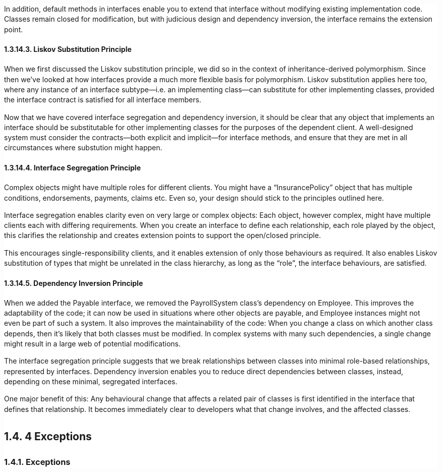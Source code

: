 In addition, default methods in interfaces enable you to extend that interface without modifying existing implementation code. Classes remain closed for modification, but with judicious design and dependency inversion, the interface remains the extension point.

#### 1.3.14.3. Liskov Substitution Principle

When we first discussed the Liskov substitution principle, we did so in the context of inheritance-derived polymorphism. Since then we’ve looked at how interfaces provide a much more flexible basis for polymorphism. Liskov substitution applies here too, where any instance of an interface subtype—i.e. an implementing class—can substitute for other implementing classes, provided the interface contract is satisfied for all interface members.

Now that we have covered interface segregation and dependency inversion, it should be clear that any object that implements an interface should be substitutable for other implementing classes for the purposes of the dependent client. A well-designed system must consider the contracts—both explicit and implicit—for interface methods, and ensure that they are met in all circumstances where substution might happen.

#### 1.3.14.4. Interface Segregation Principle

Complex objects might have multiple roles for different clients. You might have a “InsurancePolicy” object that has multiple conditions, endorsements, payments, claims etc. Even so, your design should stick to the principles outlined here.

Interface segregation enables clarity even on very large or complex objects: Each object, however complex, might have multiple clients each with differing requirements. When you create an interface to define each relationship, each role played by the object, this clarifies the relationship and creates extension points to support the open/closed principle.

This encourages single-responsibility clients, and it enables extension of only those behaviours as required. It also enables Liskov substitution of types that might be unrelated in the class hierarchy, as long as the “role”, the interface behaviours, are satisfied.

#### 1.3.14.5. Dependency Inversion Principle

When we added the Payable interface, we removed the PayrollSystem class’s dependency on Employee. This improves the adaptability of the code; it can now be used in situations where other objects are payable, and Employee instances might not even be part of such a system. It also improves the maintainability of the code: When you change a class on which another class depends, then it’s likely that both classes must be modified. In complex systems with many such dependencies, a single change might result in a large web of potential modifications.

The interface segregation principle suggests that we break relationships between classes into minimal role-based relationships, represented by interfaces. Dependency inversion enables you to reduce direct dependencies between classes, instead, depending on these minimal, segregated interfaces.

One major benefit of this: Any behavioural change that affects a related pair of classes is first identified in the interface that defines that relationship. It becomes immediately clear to developers what that change involves, and the affected classes.

## 1.4. 4 Exceptions

### 1.4.1. Exceptions
